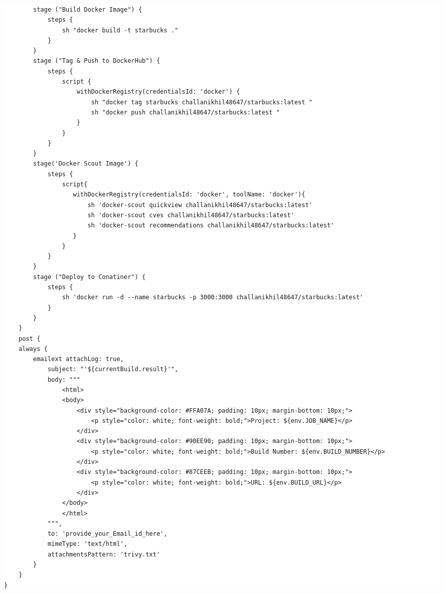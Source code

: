 ```
        stage ("Build Docker Image") {
            steps {
                sh "docker build -t starbucks ."
            }
        }
        stage ("Tag & Push to DockerHub") {
            steps {
                script {
                    withDockerRegistry(credentialsId: 'docker') {
                        sh "docker tag starbucks challanikhil48647/starbucks:latest "
                        sh "docker push challanikhil48647/starbucks:latest "
                    }
                }
            }
        }
        stage('Docker Scout Image') {
            steps {
                script{
                   withDockerRegistry(credentialsId: 'docker', toolName: 'docker'){
                       sh 'docker-scout quickview challanikhil48647/starbucks:latest'
                       sh 'docker-scout cves challanikhil48647/starbucks:latest'
                       sh 'docker-scout recommendations challanikhil48647/starbucks:latest'
                   }
                }
            }
        }
        stage ("Deploy to Conatiner") {
            steps {
                sh 'docker run -d --name starbucks -p 3000:3000 challanikhil48647/starbucks:latest'
            }
        }
    }
    post {
    always {
        emailext attachLog: true,
            subject: "'${currentBuild.result}'",
            body: """
                <html>
                <body>
                    <div style="background-color: #FFA07A; padding: 10px; margin-bottom: 10px;">
                        <p style="color: white; font-weight: bold;">Project: ${env.JOB_NAME}</p>
                    </div>
                    <div style="background-color: #90EE90; padding: 10px; margin-bottom: 10px;">
                        <p style="color: white; font-weight: bold;">Build Number: ${env.BUILD_NUMBER}</p>
                    </div>
                    <div style="background-color: #87CEEB; padding: 10px; margin-bottom: 10px;">
                        <p style="color: white; font-weight: bold;">URL: ${env.BUILD_URL}</p>
                    </div>
                </body>
                </html>
            """,
            to: 'provide_your_Email_id_here',
            mimeType: 'text/html',
            attachmentsPattern: 'trivy.txt'
        }
    }
}

```

